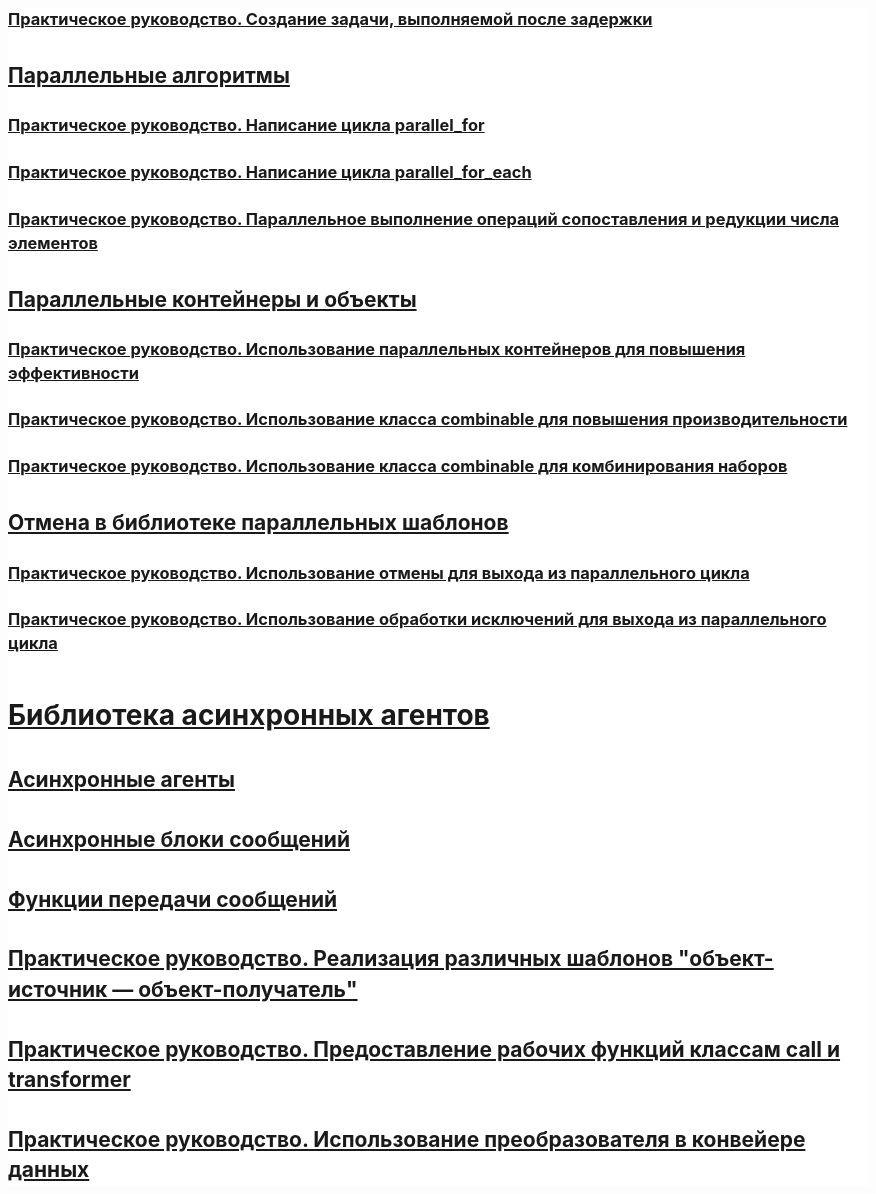 ### [Практическое руководство. Создание задачи, выполняемой после задержки](how-to-create-a-task-that-completes-after-a-delay.md)
## [Параллельные алгоритмы](parallel-algorithms.md)
### [Практическое руководство. Написание цикла parallel_for](how-to-write-a-parallel-for-loop.md)
### [Практическое руководство. Написание цикла parallel_for_each](how-to-write-a-parallel-for-each-loop.md)
### [Практическое руководство. Параллельное выполнение операций сопоставления и редукции числа элементов](how-to-perform-map-and-reduce-operations-in-parallel.md)
## [Параллельные контейнеры и объекты](parallel-containers-and-objects.md)
### [Практическое руководство. Использование параллельных контейнеров для повышения эффективности](how-to-use-parallel-containers-to-increase-efficiency.md)
### [Практическое руководство. Использование класса combinable для повышения производительности](how-to-use-combinable-to-improve-performance.md)
### [Практическое руководство. Использование класса combinable для комбинирования наборов](how-to-use-combinable-to-combine-sets.md)
## [Отмена в библиотеке параллельных шаблонов](cancellation-in-the-ppl.md)
### [Практическое руководство. Использование отмены для выхода из параллельного цикла](how-to-use-cancellation-to-break-from-a-parallel-loop.md)
### [Практическое руководство. Использование обработки исключений для выхода из параллельного цикла](how-to-use-exception-handling-to-break-from-a-parallel-loop.md)
# [Библиотека асинхронных агентов](asynchronous-agents-library.md)
## [Асинхронные агенты](asynchronous-agents.md)
## [Асинхронные блоки сообщений](asynchronous-message-blocks.md)
## [Функции передачи сообщений](message-passing-functions.md)
## [Практическое руководство. Реализация различных шаблонов "объект-источник — объект-получатель"](how-to-implement-various-producer-consumer-patterns.md)
## [Практическое руководство. Предоставление рабочих функций классам call и transformer](how-to-provide-work-functions-to-the-call-and-transformer-classes.md)
## [Практическое руководство. Использование преобразователя в конвейере данных](how-to-use-transformer-in-a-data-pipeline.md)